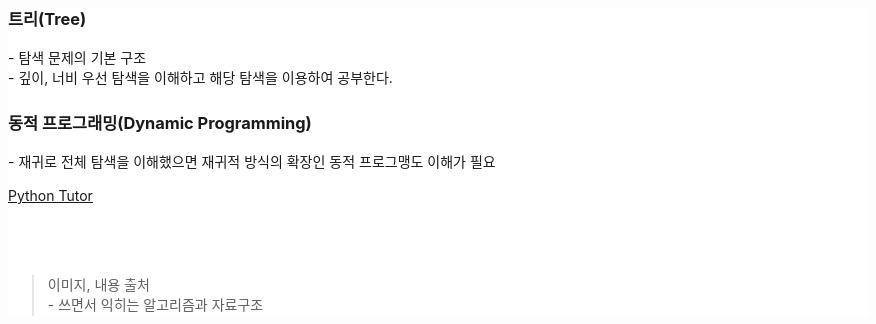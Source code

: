 ### 트리(Tree)
\- 탐색 문제의 기본 구조    
\- 깊이, 너비 우선 탐색을 이해하고 해당 탐색을 이용하여 공부한다.
### 동적 프로그래밍(Dynamic Programming) 
\- 재귀로 전체 탐색을 이해했으면 재귀적 방식의 확장인 동적 프로그맹도 이해가 필요   

[Python Tutor](https://www.pythontutor.com)   

<br/>
<br/>

> 이미지, 내용 출처   
> \- 쓰면서 익히는 알고리즘과 자료구조



